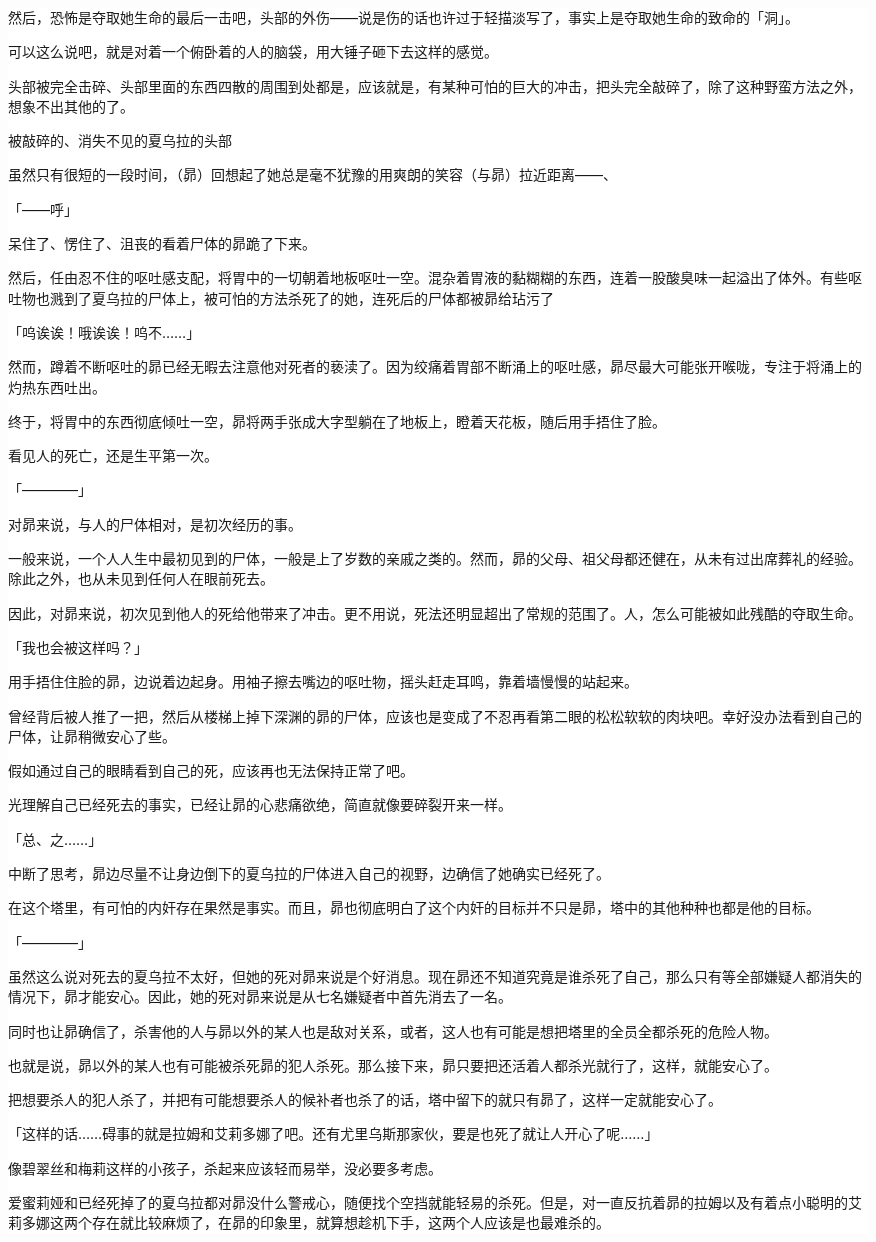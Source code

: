 然后，恐怖是夺取她生命的最后一击吧，头部的外伤——说是伤的话也许过于轻描淡写了，事实上是夺取她生命的致命的「洞」。

可以这么说吧，就是对着一个俯卧着的人的脑袋，用大锤子砸下去这样的感觉。

头部被完全击碎、头部里面的东西四散的周围到处都是，应该就是，有某种可怕的巨大的冲击，把头完全敲碎了，除了这种野蛮方法之外，想象不出其他的了。

被敲碎的、消失不见的夏乌拉的头部

虽然只有很短的一段时间，（昴）回想起了她总是毫不犹豫的用爽朗的笑容（与昴）拉近距离――、

「――呼」

呆住了、愣住了、沮丧的看着尸体的昴跪了下来。

然后，任由忍不住的呕吐感支配，将胃中的一切朝着地板呕吐一空。混杂着胃液的黏糊糊的东西，连着一股酸臭味一起溢出了体外。有些呕吐物也溅到了夏乌拉的尸体上，被可怕的方法杀死了的她，连死后的尸体都被昴给玷污了

「呜诶诶！哦诶诶！呜不……」

然而，蹲着不断呕吐的昴已经无暇去注意他对死者的亵渎了。因为绞痛着胃部不断涌上的呕吐感，昴尽最大可能张开喉咙，专注于将涌上的灼热东西吐出。

终于，将胃中的东西彻底倾吐一空，昴将两手张成大字型躺在了地板上，瞪着天花板，随后用手捂住了脸。

看见人的死亡，还是生平第一次。

「――――」

对昴来说，与人的尸体相对，是初次经历的事。

一般来说，一个人人生中最初见到的尸体，一般是上了岁数的亲戚之类的。然而，昴的父母、祖父母都还健在，从未有过出席葬礼的经验。除此之外，也从未见到任何人在眼前死去。

因此，对昴来说，初次见到他人的死给他带来了冲击。更不用说，死法还明显超出了常规的范围了。人，怎么可能被如此残酷的夺取生命。

「我也会被这样吗？」

用手捂住住脸的昴，边说着边起身。用袖子擦去嘴边的呕吐物，摇头赶走耳鸣，靠着墙慢慢的站起来。

曾经背后被人推了一把，然后从楼梯上掉下深渊的昴的尸体，应该也是变成了不忍再看第二眼的松松软软的肉块吧。幸好没办法看到自己的尸体，让昴稍微安心了些。

假如通过自己的眼睛看到自己的死，应该再也无法保持正常了吧。

光理解自己已经死去的事实，已经让昴的心悲痛欲绝，简直就像要碎裂开来一样。

「总、之……」

中断了思考，昴边尽量不让身边倒下的夏乌拉的尸体进入自己的视野，边确信了她确实已经死了。

在这个塔里，有可怕的内奸存在果然是事实。而且，昴也彻底明白了这个内奸的目标并不只是昴，塔中的其他种种也都是他的目标。

「――――」

虽然这么说对死去的夏乌拉不太好，但她的死对昴来说是个好消息。现在昴还不知道究竟是谁杀死了自己，那么只有等全部嫌疑人都消失的情况下，昴才能安心。因此，她的死对昴来说是从七名嫌疑者中首先消去了一名。

同时也让昴确信了，杀害他的人与昴以外的某人也是敌对关系，或者，这人也有可能是想把塔里的全员全都杀死的危险人物。

也就是说，昴以外的某人也有可能被杀死昴的犯人杀死。那么接下来，昴只要把还活着人都杀光就行了，这样，就能安心了。

把想要杀人的犯人杀了，并把有可能想要杀人的候补者也杀了的话，塔中留下的就只有昴了，这样一定就能安心了。

「这样的话……碍事的就是拉姆和艾莉多娜了吧。还有尤里乌斯那家伙，要是也死了就让人开心了呢……」

像碧翠丝和梅莉这样的小孩子，杀起来应该轻而易举，没必要多考虑。

爱蜜莉娅和已经死掉了的夏乌拉都对昴没什么警戒心，随便找个空挡就能轻易的杀死。但是，对一直反抗着昴的拉姆以及有着点小聪明的艾莉多娜这两个存在就比较麻烦了，在昴的印象里，就算想趁机下手，这两个人应该是也最难杀的。
